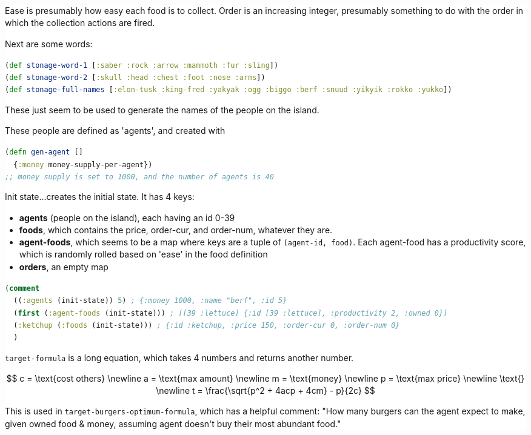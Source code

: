Ease is presumably how easy each food is to collect. Order is an increasing integer, presumably something to do with the order in which the collection actions are fired.

Next are some words:

```clojure
(def stonage-word-1 [:saber :rock :arrow :mammoth :fur :sling])
(def stonage-word-2 [:skull :head :chest :foot :nose :arms])
(def stonage-full-names [:elon-tusk :king-fred :yakyak :ogg :biggo :berf :snuud :yikyik :rokko :yukko])
```

These just seem to be used to generate the names of the people on the island.

These people are defined as 'agents', and created with 

```clojure
(defn gen-agent []
  {:money money-supply-per-agent}) 
;; money supply is set to 1000, and the number of agents is 40
```

Init state...creates the initial state. It has 4 keys:

* **agents** (people on the island), each having an id 0-39
* **foods**, which contains the price, order-cur, and order-num, whatever they are.
* **agent-foods**, which seems to be a map where keys are a tuple of `(agent-id, food)`. Each agent-food has a productivity score, which is randomly rolled based on 'ease' in the food definition
* **orders**, an empty map

```clojure
(comment
  ((:agents (init-state)) 5) ; {:money 1000, :name "berf", :id 5}
  (first (:agent-foods (init-state))) ; [[39 :lettuce] {:id [39 :lettuce], :productivity 2, :owned 0}]
  (:ketchup (:foods (init-state))) ; {:id :ketchup, :price 150, :order-cur 0, :order-num 0}
  )
```

`target-formula` is a long equation, which takes 4 numbers and returns another number.

$$
c = \text{cost others}
\newline
a = \text{max amount}
\newline
m = \text{money}
\newline
p = \text{max price}
\newline
\text{}
\newline
t = \frac{\sqrt{p^2 + 4acp + 4cm} - p}{2c}
$$

This is used in `target-burgers-optimum-formula`, which has a helpful comment: "How many burgers can the agent expect to make, given owned food & money, assuming agent doesn't buy their most abundant food."
